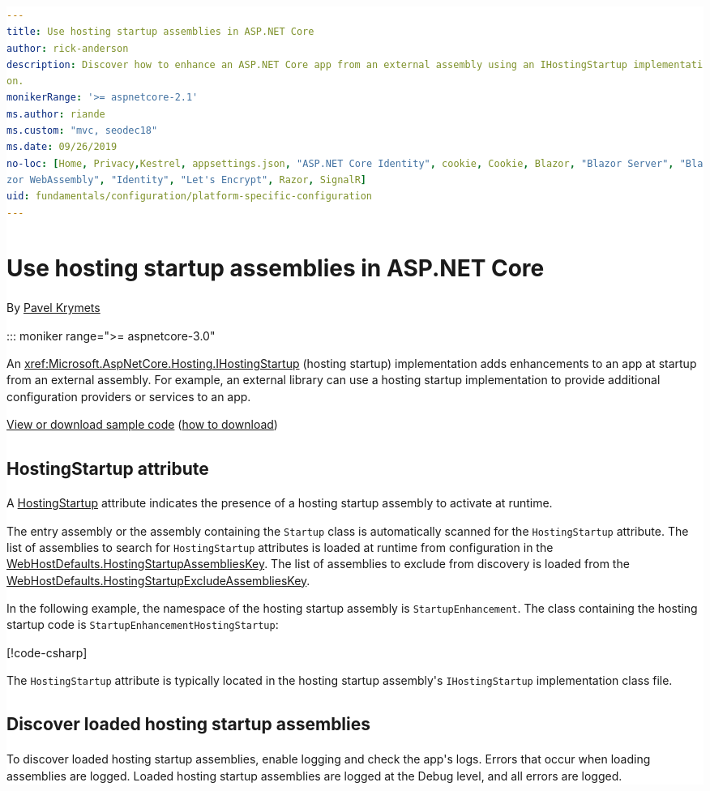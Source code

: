 ```yaml
---
title: Use hosting startup assemblies in ASP.NET Core
author: rick-anderson
description: Discover how to enhance an ASP.NET Core app from an external assembly using an IHostingStartup implementation.
monikerRange: '>= aspnetcore-2.1'
ms.author: riande
ms.custom: "mvc, seodec18"
ms.date: 09/26/2019
no-loc: [Home, Privacy,Kestrel, appsettings.json, "ASP.NET Core Identity", cookie, Cookie, Blazor, "Blazor Server", "Blazor WebAssembly", "Identity", "Let's Encrypt", Razor, SignalR]
uid: fundamentals/configuration/platform-specific-configuration
---
```

# Use hosting startup assemblies in ASP.NET Core

By [Pavel Krymets](https://github.com/pakrym)

::: moniker range=">= aspnetcore-3.0"

An <xref:Microsoft.AspNetCore.Hosting.IHostingStartup> (hosting startup) implementation adds enhancements to an app at startup from an external assembly. For example, an external library can use a hosting startup implementation to provide additional configuration providers or services to an app.

[View or download sample code](https://github.com/dotnet/AspNetCore.Docs/tree/main/aspnetcore/fundamentals/host/platform-specific-configuration/samples/) ([how to download](xref:index#how-to-download-a-sample))

## HostingStartup attribute

A [HostingStartup](xref:Microsoft.AspNetCore.Hosting.HostingStartupAttribute) attribute indicates the presence of a hosting startup assembly to activate at runtime.

The entry assembly or the assembly containing the `Startup` class is automatically scanned for the `HostingStartup` attribute. The list of assemblies to search for `HostingStartup` attributes is loaded at runtime from configuration in the [WebHostDefaults.HostingStartupAssembliesKey](xref:Microsoft.AspNetCore.Hosting.WebHostDefaults.HostingStartupAssembliesKey). The list of assemblies to exclude from discovery is loaded from the [WebHostDefaults.HostingStartupExcludeAssembliesKey](xref:Microsoft.AspNetCore.Hosting.WebHostDefaults.HostingStartupExcludeAssembliesKey).

In the following example, the namespace of the hosting startup assembly is `StartupEnhancement`. The class containing the hosting startup code is `StartupEnhancementHostingStartup`:

[!code-csharp[](platform-specific-configuration/samples-snapshot/3.x/StartupEnhancement.cs?name=snippet1)]

The `HostingStartup` attribute is typically located in the hosting startup assembly's `IHostingStartup` implementation class file.

## Discover loaded hosting startup assemblies

To discover loaded hosting startup assemblies, enable logging and check the app's logs. Errors that occur when loading assemblies are logged. Loaded hosting startup assemblies are logged at the Debug level, and all errors are logged.
